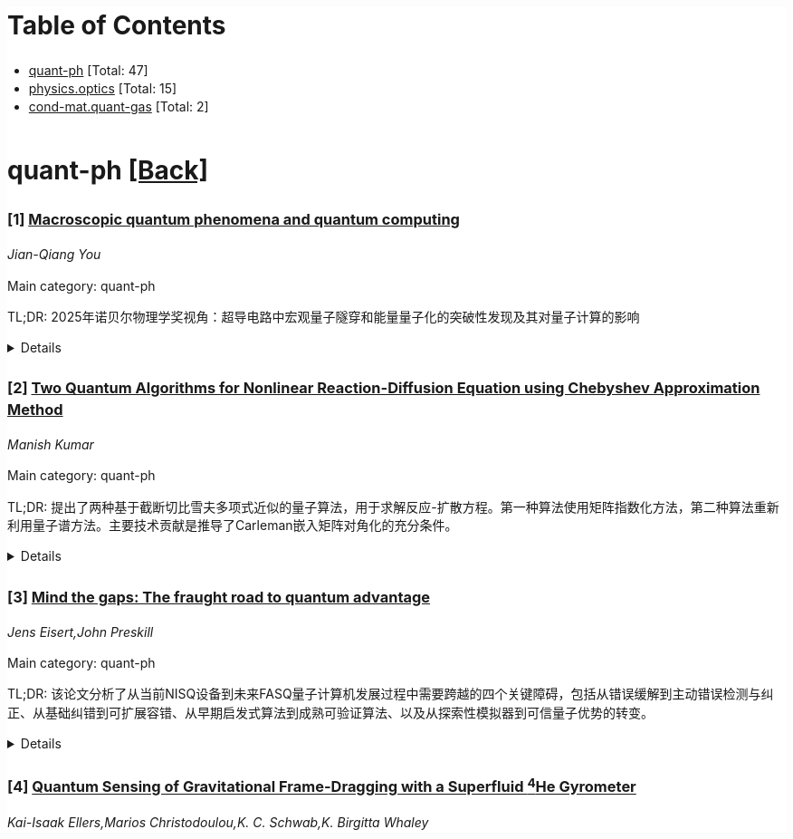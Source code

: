 <div id=toc></div>

# Table of Contents

- [quant-ph](#quant-ph) [Total: 47]
- [physics.optics](#physics.optics) [Total: 15]
- [cond-mat.quant-gas](#cond-mat.quant-gas) [Total: 2]


<div id='quant-ph'></div>

# quant-ph [[Back]](#toc)

### [1] [Macroscopic quantum phenomena and quantum computing](https://arxiv.org/abs/2510.19846)
*Jian-Qiang You*

Main category: quant-ph

TL;DR: 2025年诺贝尔物理学奖视角：超导电路中宏观量子隧穿和能量量子化的突破性发现及其对量子计算的影响


<details><summary>Details</summary></details>


### [2] [Two Quantum Algorithms for Nonlinear Reaction-Diffusion Equation using Chebyshev Approximation Method](https://arxiv.org/abs/2510.19855)
*Manish Kumar*

Main category: quant-ph

TL;DR: 提出了两种基于截断切比雪夫多项式近似的量子算法，用于求解反应-扩散方程。第一种算法使用矩阵指数化方法，第二种算法重新利用量子谱方法。主要技术贡献是推导了Carleman嵌入矩阵对角化的充分条件。


<details><summary>Details</summary></details>


### [3] [Mind the gaps: The fraught road to quantum advantage](https://arxiv.org/abs/2510.19928)
*Jens Eisert,John Preskill*

Main category: quant-ph

TL;DR: 该论文分析了从当前NISQ设备到未来FASQ量子计算机发展过程中需要跨越的四个关键障碍，包括从错误缓解到主动错误检测与纠正、从基础纠错到可扩展容错、从早期启发式算法到成熟可验证算法、以及从探索性模拟器到可信量子优势的转变。


<details><summary>Details</summary></details>


### [4] [Quantum Sensing of Gravitational Frame-Dragging with a Superfluid $^4$He Gyrometer](https://arxiv.org/abs/2510.20772)
*Kai-Isaak Ellers,Marios Christodoulou,K. C. Schwab,K. Birgitta Whaley*
